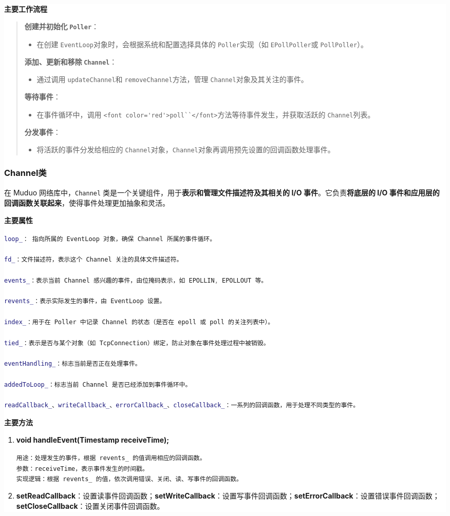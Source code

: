 **主要工作流程**

> **创建并初始化 `Poller`**：
>
> - 在创建 `EventLoop`对象时，会根据系统和配置选择具体的 `Poller`实现（如 `EPollPoller`或 `PollPoller`）。
>
> **添加、更新和移除 `Channel`**：
>
> - 通过调用 `updateChannel`和 `removeChannel`方法，管理 `Channel`对象及其关注的事件。
>
> **等待事件**：
>
> - 在事件循环中，调用 `<font color='red'>poll``</font>`方法等待事件发生，并获取活跃的 `Channel`列表。
>
> **分发事件**：
>
> - 将活跃的事件分发给相应的 `Channel`对象，`Channel`对象再调用预先设置的回调函数处理事件。

### Channel类

在 Muduo 网络库中，`Channel` 类是一个关键组件，用于**表示和管理文件描述符及其相关的 I/O 事件**。它负责**将底层的 I/O 事件和应用层的回调函数关联起来**，使得事件处理更加抽象和灵活。

**主要属性**

```cpp
loop_： 指向所属的 EventLoop 对象，确保 Channel 所属的事件循环。

fd_：文件描述符，表示这个 Channel 关注的具体文件描述符。

events_：表示当前 Channel 感兴趣的事件，由位掩码表示，如 EPOLLIN, EPOLLOUT 等。

revents_：表示实际发生的事件，由 EventLoop 设置。

index_：用于在 Poller 中记录 Channel 的状态（是否在 epoll 或 poll 的关注列表中）。

tied_：表示是否与某个对象（如 TcpConnection）绑定，防止对象在事件处理过程中被销毁。

eventHandling_：标志当前是否正在处理事件。

addedToLoop_：标志当前 Channel 是否已经添加到事件循环中。

readCallback_、writeCallback_、errorCallback_、closeCallback_：一系列的回调函数，用于处理不同类型的事件。
```

**主要方法**

1. **void handleEvent(Timestamp receiveTime);**

   ```
   用途：处理发生的事件，根据 revents_ 的值调用相应的回调函数。
   参数：receiveTime，表示事件发生的时间戳。
   实现逻辑：根据 revents_ 的值，依次调用错误、关闭、读、写事件的回调函数。
   ```
2. **setReadCallback**：设置读事件回调函数；**setWriteCallback**：设置写事件回调函数；**setErrorCallback**：设置错误事件回调函数；**setCloseCallback**：设置关闭事件回调函数。
